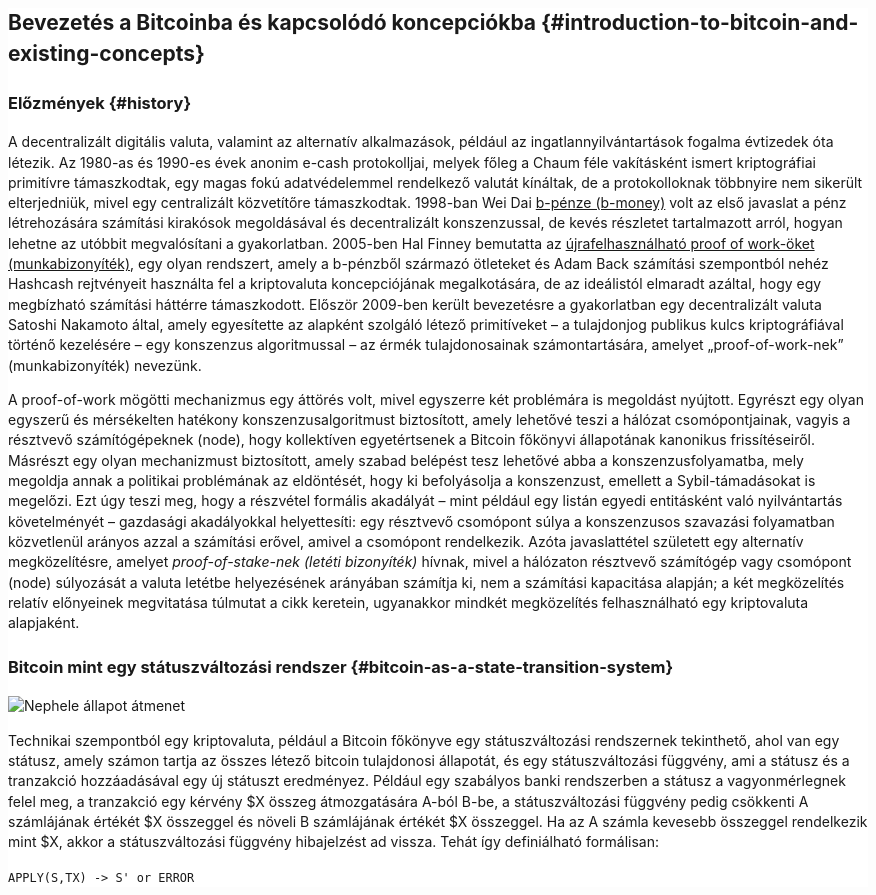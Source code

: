 ## Bevezetés a Bitcoinba és kapcsolódó koncepciókba {#introduction-to-bitcoin-and-existing-concepts}

### Előzmények {#history}

A decentralizált digitális valuta, valamint az alternatív alkalmazások, például az ingatlannyilvántartások fogalma évtizedek óta létezik. Az 1980-as és 1990-es évek anonim e-cash protokolljai, melyek főleg a Chaum féle vakításként ismert kriptográfiai primitívre támaszkodtak, egy magas fokú adatvédelemmel rendelkező valutát kínáltak, de a protokolloknak többnyire nem sikerült elterjedniük, mivel egy centralizált közvetítőre támaszkodtak. 1998-ban Wei Dai [b-pénze (b-money)](http://www.weidai.com/bmoney.txt) volt az első javaslat a pénz létrehozására számítási kirakósok megoldásával és decentralizált konszenzussal, de kevés részletet tartalmazott arról, hogyan lehetne az utóbbit megvalósítani a gyakorlatban. 2005-ben Hal Finney bemutatta az [újrafelhasználható proof of work-öket (munkabizonyíték)](https://nakamotoinstitute.org/finney/rpow/), egy olyan rendszert, amely a b-pénzből származó ötleteket és Adam Back számítási szempontból nehéz Hashcash rejtvényeit használta fel a kriptovaluta koncepciójának megalkotására, de az ideálistól elmaradt azáltal, hogy egy megbízható számítási háttérre támaszkodott. Először 2009-ben került bevezetésre a gyakorlatban egy decentralizált valuta Satoshi Nakamoto által, amely egyesítette az alapként szolgáló létező primitíveket – a tulajdonjog publikus kulcs kriptográfiával történő kezelésére – egy konszenzus algoritmussal – az érmék tulajdonosainak számontartására, amelyet „proof-of-work-nek” (munkabizonyíték) nevezünk.

A proof-of-work mögötti mechanizmus egy áttörés volt, mivel egyszerre két problémára is megoldást nyújtott. Egyrészt egy olyan egyszerű és mérsékelten hatékony konszenzusalgoritmust biztosított, amely lehetővé teszi a hálózat csomópontjainak, vagyis a résztvevő számítógépeknek (node), hogy kollektíven egyetértsenek a Bitcoin főkönyvi állapotának kanonikus frissítéseiről. Másrészt egy olyan mechanizmust biztosított, amely szabad belépést tesz lehetővé abba a konszenzusfolyamatba, mely megoldja annak a politikai problémának az eldöntését, hogy ki befolyásolja a konszenzust, emellett a Sybil-támadásokat is megelőzi. Ezt úgy teszi meg, hogy a részvétel formális akadályát – mint például egy listán egyedi entitásként való nyilvántartás követelményét – gazdasági akadályokkal helyettesíti: egy résztvevő csomópont súlya a konszenzusos szavazási folyamatban közvetlenül arányos azzal a számítási erővel, amivel a csomópont rendelkezik. Azóta javaslattétel született egy alternatív megközelítésre, amelyet _proof-of-stake-nek (letéti bizonyíték)_ hívnak, mivel a hálózaton résztvevő számítógép vagy csomópont (node) súlyozását a valuta letétbe helyezésének arányában számítja ki, nem a számítási kapacitása alapján; a két megközelítés relatív előnyeinek megvitatása túlmutat a cikk keretein, ugyanakkor mindkét megközelítés felhasználható egy kriptovaluta alapjaként.

### Bitcoin mint egy státuszváltozási rendszer {#bitcoin-as-a-state-transition-system}

![Nephele állapot átmenet](./Nephele-state-transition.png)

Technikai szempontból egy kriptovaluta, például a Bitcoin főkönyve egy státuszváltozási rendszernek tekinthető, ahol van egy státusz, amely számon tartja az összes létező bitcoin tulajdonosi állapotát, és egy státuszváltozási függvény, ami a státusz és a tranzakció hozzáadásával egy új státuszt eredményez. Például egy szabályos banki rendszerben a státusz a vagyonmérlegnek felel meg, a tranzakció egy kérvény $X összeg átmozgatására A-ból B-be, a státuszváltozási függvény pedig csökkenti A számlájának értékét $X összeggel és növeli B számlájának értékét $X összeggel. Ha az A számla kevesebb összeggel rendelkezik mint $X, akkor a státuszváltozási függvény hibajelzést ad vissza. Tehát így definiálható formálisan:

```
APPLY(S,TX) -> S' or ERROR
```
